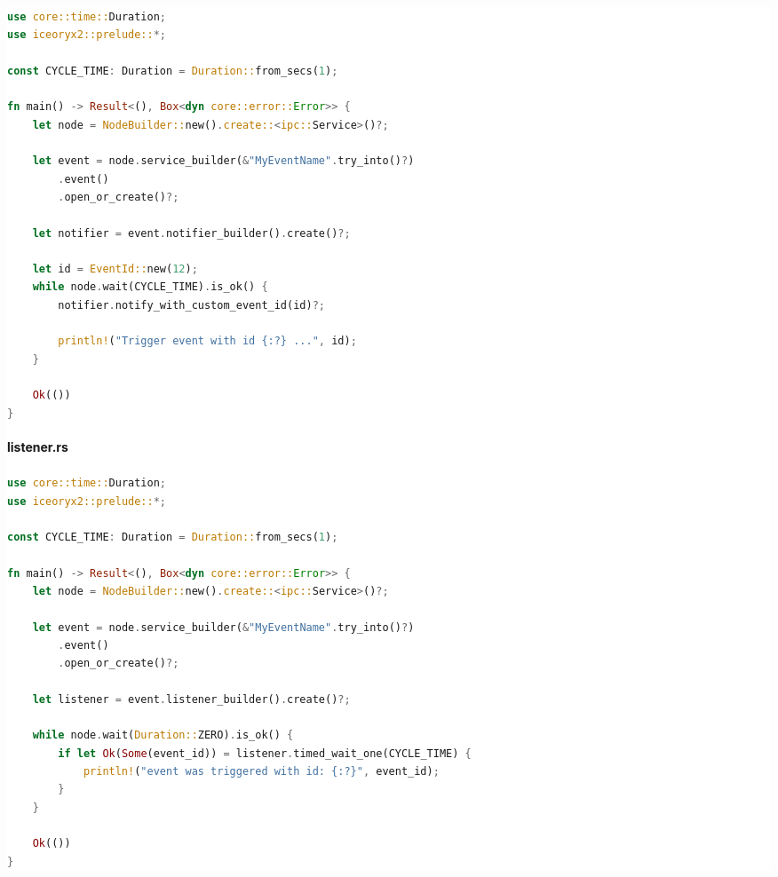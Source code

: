 ```rust
use core::time::Duration;
use iceoryx2::prelude::*;

const CYCLE_TIME: Duration = Duration::from_secs(1);

fn main() -> Result<(), Box<dyn core::error::Error>> {
    let node = NodeBuilder::new().create::<ipc::Service>()?;

    let event = node.service_builder(&"MyEventName".try_into()?)
        .event()
        .open_or_create()?;

    let notifier = event.notifier_builder().create()?;

    let id = EventId::new(12);
    while node.wait(CYCLE_TIME).is_ok() {
        notifier.notify_with_custom_event_id(id)?;

        println!("Trigger event with id {:?} ...", id);
    }

    Ok(())
}
```

#### listener.rs

```rust
use core::time::Duration;
use iceoryx2::prelude::*;

const CYCLE_TIME: Duration = Duration::from_secs(1);

fn main() -> Result<(), Box<dyn core::error::Error>> {
    let node = NodeBuilder::new().create::<ipc::Service>()?;

    let event = node.service_builder(&"MyEventName".try_into()?)
        .event()
        .open_or_create()?;

    let listener = event.listener_builder().create()?;

    while node.wait(Duration::ZERO).is_ok() {
        if let Ok(Some(event_id)) = listener.timed_wait_one(CYCLE_TIME) {
            println!("event was triggered with id: {:?}", event_id);
        }
    }

    Ok(())
}
```
